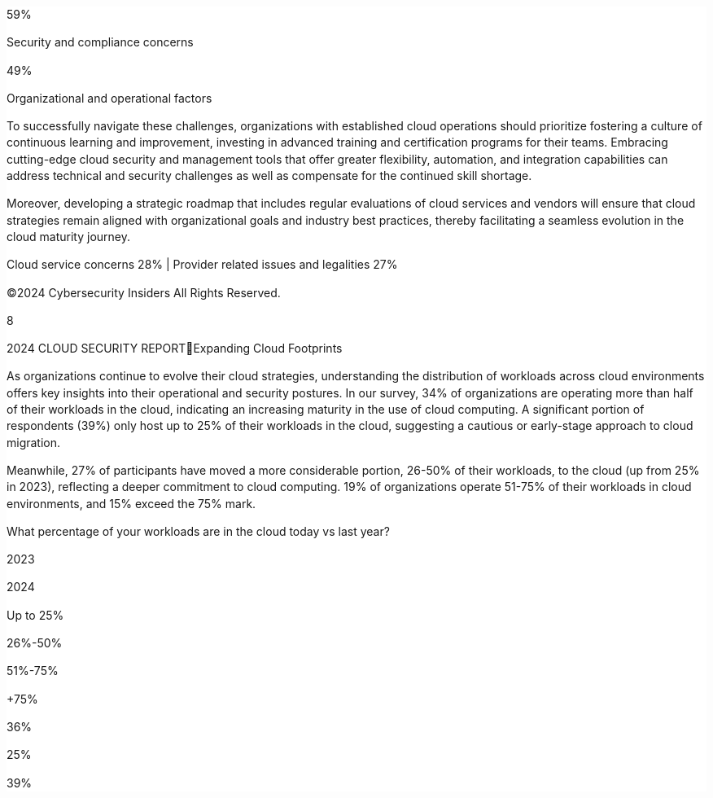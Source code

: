 59%

Security and
compliance
concerns

49%

Organizational
and operational
factors

To successfully navigate these challenges, organizations with established cloud operations should 
prioritize fostering a culture of continuous learning and improvement, investing in advanced 
training and certification programs for their teams. Embracing cutting\-edge cloud security and 
management tools that offer greater flexibility, automation, and integration capabilities can 
address technical and security challenges as well as compensate for the continued skill shortage. 

Moreover, developing a strategic roadmap that includes regular evaluations of cloud services and 
vendors will ensure that cloud strategies remain aligned with organizational goals and industry 
best practices, thereby facilitating a seamless evolution in the cloud maturity journey.

Cloud service concerns 28% \| Provider related issues and legalities 27%

©2024 Cybersecurity Insiders All Rights Reserved. 

8

2024 CLOUD SECURITY REPORTExpanding Cloud Footprints

As organizations continue to evolve their cloud strategies, understanding the distribution of 
workloads across cloud environments offers key insights into their operational and security 
postures. In our survey, 34% of organizations are operating more than half of their workloads in 
the cloud, indicating an increasing maturity in the use of cloud computing. A significant portion 
of respondents (39%) only host up to 25% of their workloads in the cloud, suggesting a cautious 
or early\-stage approach to cloud migration. 

Meanwhile, 27% of participants have moved a more considerable portion, 26\-50% of their 
workloads, to the cloud (up from 25% in 2023\), reflecting a deeper commitment to cloud 
computing. 19% of organizations operate 51\-75% of their workloads in cloud environments, and 
15% exceed the 75% mark.

What percentage of your workloads are in the cloud today vs last year? 

2023

2024

Up to 25%

26%\-50%

51%\-75%

\+75%

36%

25%

39%
